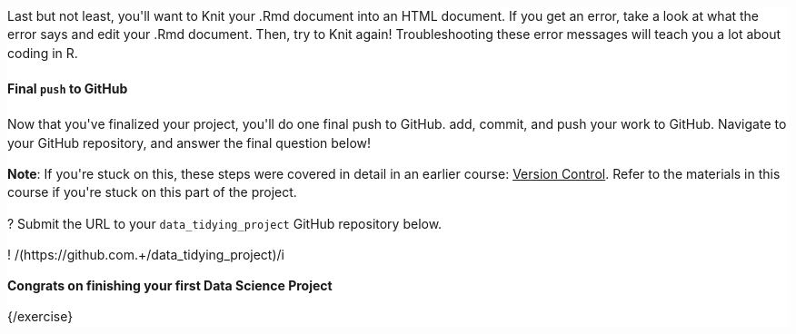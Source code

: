 Last but not least, you'll want to Knit your .Rmd document into an HTML document. If you get an error, take a look at what the error says and edit your .Rmd document. Then, try to Knit again! Troubleshooting these error messages will teach you a lot about coding in R.


#### Final `push` to GitHub

Now that you've finalized your project, you'll do one final push to GitHub. add, commit, and push your work to GitHub. Navigate to your GitHub repository, and answer the final question below! 

**Note**: If you're stuck on this, these steps were covered in detail in an earlier course: [Version Control](https://leanpub.com/universities/courses/jhu/cbds-version-control). Refer to the materials in this course if you're stuck on this part of the project.


? Submit the URL to your `data_tidying_project` GitHub repository below.

! /(https:\/\/github.com.+\/data_tidying_project)/i

**Congrats on finishing your first Data Science Project**

{/exercise}

